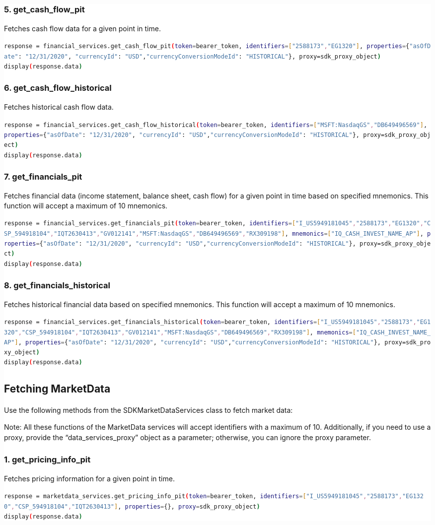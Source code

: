 ### 5. get_cash_flow_pit
Fetches cash flow data for a given point in time.
```sh
response = financial_services.get_cash_flow_pit(token=bearer_token, identifiers=["2588173","EG1320"], properties={"asOfDate": "12/31/2020", "currencyId": "USD","currencyConversionModeId": "HISTORICAL"}, proxy=sdk_proxy_object)
display(response.data)
```

### 6. get_cash_flow_historical
Fetches historical cash flow data.
```sh
response = financial_services.get_cash_flow_historical(token=bearer_token, identifiers=["MSFT:NasdaqGS","DB649496569"], properties={"asOfDate": "12/31/2020", "currencyId": "USD","currencyConversionModeId": "HISTORICAL"}, proxy=sdk_proxy_object)
display(response.data)
```

### 7. get_financials_pit
Fetches financial data (income statement, balance sheet, cash flow) for a given point in time based on specified mnemonics. This function will accept a maximum of 10 mnemonics.
```sh
response = financial_services.get_financials_pit(token=bearer_token, identifiers=["I_US5949181045","2588173","EG1320","CSP_594918104","IQT2630413","GV012141","MSFT:NasdaqGS","DB649496569","RX309198"], mnemonics=["IQ_CASH_INVEST_NAME_AP"], properties={"asOfDate": "12/31/2020", "currencyId": "USD","currencyConversionModeId": "HISTORICAL"}, proxy=sdk_proxy_object)
display(response.data)
```
### 8. get_financials_historical
Fetches historical financial data based on specified mnemonics. This function will accept a maximum of 10 mnemonics.
```sh
response = financial_services.get_financials_historical(token=bearer_token, identifiers=["I_US5949181045","2588173","EG1320","CSP_594918104","IQT2630413","GV012141","MSFT:NasdaqGS","DB649496569","RX309198"], mnemonics=["IQ_CASH_INVEST_NAME_AP"], properties={"asOfDate": "12/31/2020", "currencyId": "USD","currencyConversionModeId": "HISTORICAL"}, proxy=sdk_proxy_object)
display(response.data)
```

## Fetching MarketData
Use the following methods from the SDKMarketDataServices class to fetch market data:

Note: All these functions of the MarketData services will accept identifiers with a maximum of 10. Additionally, if you need to use a proxy, provide the “data_services_proxy” object as a parameter; otherwise, you can ignore the proxy parameter.

### 1. get_pricing_info_pit
Fetches pricing information for a given point in time.
```sh
response = marketdata_services.get_pricing_info_pit(token=bearer_token, identifiers=["I_US5949181045","2588173","EG1320","CSP_594918104","IQT2630413"], properties={}, proxy=sdk_proxy_object) 
display(response.data)
```
